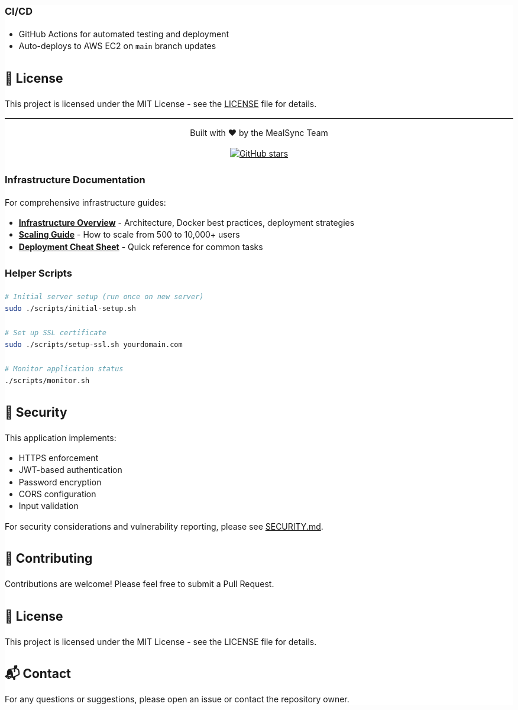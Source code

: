 ### CI/CD
- GitHub Actions for automated testing and deployment
- Auto-deploys to AWS EC2 on `main` branch updates

## 📄 License

This project is licensed under the MIT License - see the [LICENSE](LICENSE) file for details.

---

<div align="center">
  <p>Built with ❤️ by the MealSync Team</p>
  <a href="https://github.com/LamNgo1911/mealsync">
    <img src="https://img.shields.io/github/stars/LamNgo1911/mealsync?style=social" alt="GitHub stars">
  </a>
</div>

### Infrastructure Documentation

For comprehensive infrastructure guides:

- **[Infrastructure Overview](docs/INFRASTRUCTURE.md)** - Architecture, Docker best practices, deployment strategies
- **[Scaling Guide](docs/SCALING_GUIDE.md)** - How to scale from 500 to 10,000+ users
- **[Deployment Cheat Sheet](docs/DEPLOYMENT_CHEATSHEET.md)** - Quick reference for common tasks

### Helper Scripts

```bash
# Initial server setup (run once on new server)
sudo ./scripts/initial-setup.sh

# Set up SSL certificate
sudo ./scripts/setup-ssl.sh yourdomain.com

# Monitor application status
./scripts/monitor.sh
```

## 🔐 Security

This application implements:
- HTTPS enforcement
- JWT-based authentication
- Password encryption
- CORS configuration
- Input validation

For security considerations and vulnerability reporting, please see [SECURITY.md](SECURITY.md).

## 🤝 Contributing

Contributions are welcome! Please feel free to submit a Pull Request.

## 📄 License

This project is licensed under the MIT License - see the LICENSE file for details.

## 📬 Contact

For any questions or suggestions, please open an issue or contact the repository owner.
